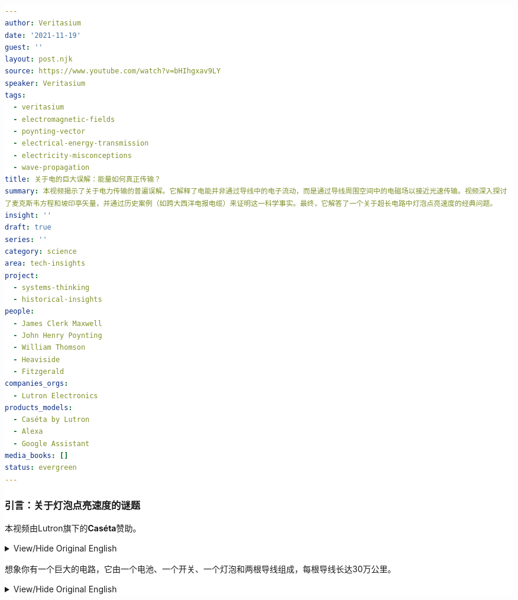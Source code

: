 ```yaml
---
author: Veritasium
date: '2021-11-19'
guest: ''
layout: post.njk
source: https://www.youtube.com/watch?v=bHIhgxav9LY
speaker: Veritasium
tags:
  - veritasium
  - electromagnetic-fields
  - poynting-vector
  - electrical-energy-transmission
  - electricity-misconceptions
  - wave-propagation
title: 关于电的巨大误解：能量如何真正传输？
summary: 本视频揭示了关于电力传输的普遍误解。它解释了电能并非通过导线中的电子流动，而是通过导线周围空间中的电磁场以接近光速传输。视频深入探讨了麦克斯韦方程和坡印亭矢量，并通过历史案例（如跨大西洋电报电缆）来证明这一科学事实。最终，它解答了一个关于超长电路中灯泡点亮速度的经典问题。
insight: ''
draft: true
series: ''
category: science
area: tech-insights
project:
  - systems-thinking
  - historical-insights
people:
  - James Clerk Maxwell
  - John Henry Poynting
  - William Thomson
  - Heaviside
  - Fitzgerald
companies_orgs:
  - Lutron Electronics
products_models:
  - Caséta by Lutron
  - Alexa
  - Google Assistant
media_books: []
status: evergreen
---
```

### 引言：关于灯泡点亮速度的谜题

本视频由Lutron旗下的**Caséta**赞助。

<details><summary>View/Hide Original English</summary></details>

想象你有一个巨大的电路，它由一个电池、一个开关、一个灯泡和两根导线组成，每根导线长达30万公里。

<details><summary>View/Hide Original English</summary></details>
